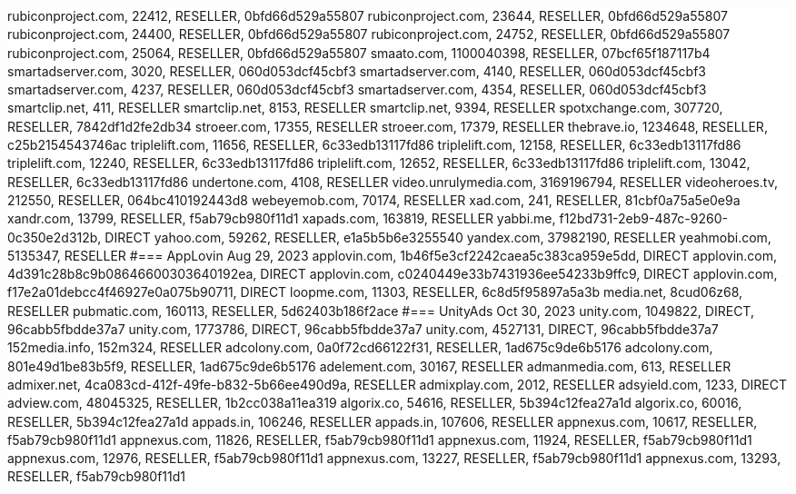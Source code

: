 rubiconproject.com, 22412, RESELLER, 0bfd66d529a55807
rubiconproject.com, 23644, RESELLER, 0bfd66d529a55807
rubiconproject.com, 24400, RESELLER, 0bfd66d529a55807
rubiconproject.com, 24752, RESELLER, 0bfd66d529a55807
rubiconproject.com, 25064, RESELLER, 0bfd66d529a55807
smaato.com, 1100040398, RESELLER, 07bcf65f187117b4
smartadserver.com, 3020, RESELLER, 060d053dcf45cbf3
smartadserver.com, 4140, RESELLER, 060d053dcf45cbf3
smartadserver.com, 4237, RESELLER, 060d053dcf45cbf3
smartadserver.com, 4354, RESELLER, 060d053dcf45cbf3
smartclip.net, 411, RESELLER
smartclip.net, 8153, RESELLER
smartclip.net, 9394, RESELLER
spotxchange.com, 307720, RESELLER, 7842df1d2fe2db34
stroeer.com, 17355, RESELLER
stroeer.com, 17379, RESELLER
thebrave.io, 1234648, RESELLER, c25b2154543746ac
triplelift.com, 11656, RESELLER, 6c33edb13117fd86
triplelift.com, 12158, RESELLER, 6c33edb13117fd86
triplelift.com, 12240, RESELLER, 6c33edb13117fd86
triplelift.com, 12652, RESELLER, 6c33edb13117fd86
triplelift.com, 13042, RESELLER, 6c33edb13117fd86
undertone.com, 4108, RESELLER
video.unrulymedia.com, 3169196794, RESELLER
videoheroes.tv, 212550, RESELLER, 064bc410192443d8
webeyemob.com, 70174, RESELLER
xad.com, 241, RESELLER, 81cbf0a75a5e0e9a
xandr.com, 13799, RESELLER, f5ab79cb980f11d1
xapads.com, 163819, RESELLER
yabbi.me, f12bd731-2eb9-487c-9260-0c350e2d312b, DIRECT
yahoo.com, 59262, RESELLER, e1a5b5b6e3255540
yandex.com, 37982190, RESELLER
yeahmobi.com, 5135347, RESELLER
#=== AppLovin Aug 29, 2023
applovin.com, 1b46f5e3cf2242caea5c383ca959e5dd, DIRECT
applovin.com, 4d391c28b8c9b08646600303640192ea, DIRECT
applovin.com, c0240449e33b7431936ee54233b9ffc9, DIRECT
applovin.com, f17e2a01debcc4f46927e0a075b90711, DIRECT
loopme.com, 11303, RESELLER, 6c8d5f95897a5a3b
media.net, 8cud06z68, RESELLER
pubmatic.com, 160113, RESELLER, 5d62403b186f2ace
#=== UnityAds Oct 30, 2023
unity.com, 1049822, DIRECT, 96cabb5fbdde37a7
unity.com, 1773786, DIRECT, 96cabb5fbdde37a7
unity.com, 4527131, DIRECT, 96cabb5fbdde37a7
152media.info, 152m324, RESELLER
adcolony.com, 0a0f72cd66122f31, RESELLER, 1ad675c9de6b5176
adcolony.com, 801e49d1be83b5f9, RESELLER, 1ad675c9de6b5176
adelement.com, 30167, RESELLER
admanmedia.com, 613, RESELLER
admixer.net, 4ca083cd-412f-49fe-b832-5b66ee490d9a, RESELLER
admixplay.com, 2012, RESELLER
adsyield.com, 1233, DIRECT
adview.com, 48045325, RESELLER, 1b2cc038a11ea319
algorix.co, 54616, RESELLER, 5b394c12fea27a1d
algorix.co, 60016, RESELLER, 5b394c12fea27a1d
appads.in, 106246, RESELLER
appads.in, 107606, RESELLER
appnexus.com, 10617, RESELLER, f5ab79cb980f11d1
appnexus.com, 11826, RESELLER, f5ab79cb980f11d1
appnexus.com, 11924, RESELLER, f5ab79cb980f11d1
appnexus.com, 12976, RESELLER, f5ab79cb980f11d1
appnexus.com, 13227, RESELLER, f5ab79cb980f11d1
appnexus.com, 13293, RESELLER, f5ab79cb980f11d1